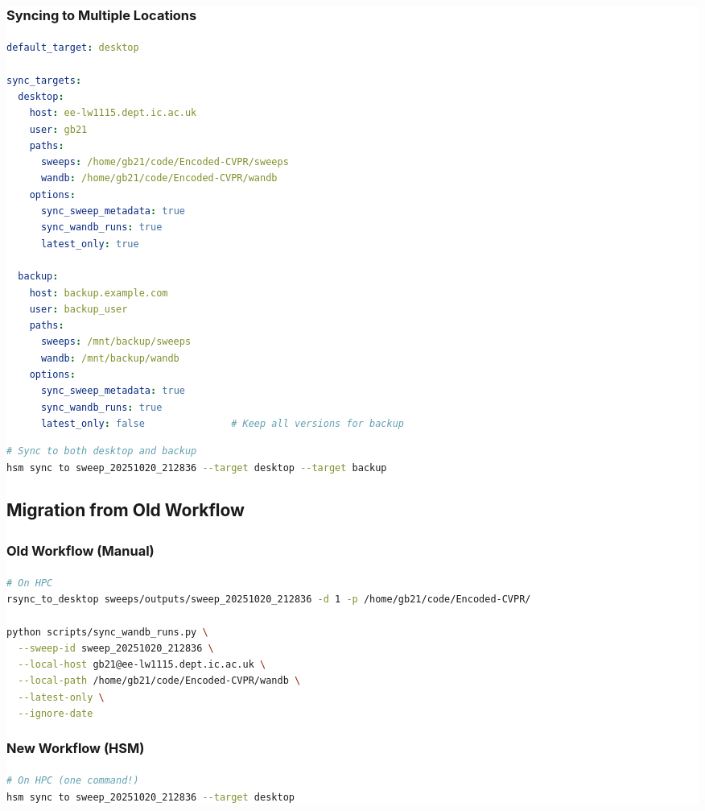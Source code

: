 ### Syncing to Multiple Locations

```yaml
default_target: desktop

sync_targets:
  desktop:
    host: ee-lw1115.dept.ic.ac.uk
    user: gb21
    paths:
      sweeps: /home/gb21/code/Encoded-CVPR/sweeps
      wandb: /home/gb21/code/Encoded-CVPR/wandb
    options:
      sync_sweep_metadata: true
      sync_wandb_runs: true
      latest_only: true

  backup:
    host: backup.example.com
    user: backup_user
    paths:
      sweeps: /mnt/backup/sweeps
      wandb: /mnt/backup/wandb
    options:
      sync_sweep_metadata: true
      sync_wandb_runs: true
      latest_only: false               # Keep all versions for backup
```

```bash
# Sync to both desktop and backup
hsm sync to sweep_20251020_212836 --target desktop --target backup
```

## Migration from Old Workflow

### Old Workflow (Manual)
```bash
# On HPC
rsync_to_desktop sweeps/outputs/sweep_20251020_212836 -d 1 -p /home/gb21/code/Encoded-CVPR/

python scripts/sync_wandb_runs.py \
  --sweep-id sweep_20251020_212836 \
  --local-host gb21@ee-lw1115.dept.ic.ac.uk \
  --local-path /home/gb21/code/Encoded-CVPR/wandb \
  --latest-only \
  --ignore-date
```

### New Workflow (HSM)
```bash
# On HPC (one command!)
hsm sync to sweep_20251020_212836 --target desktop
```
